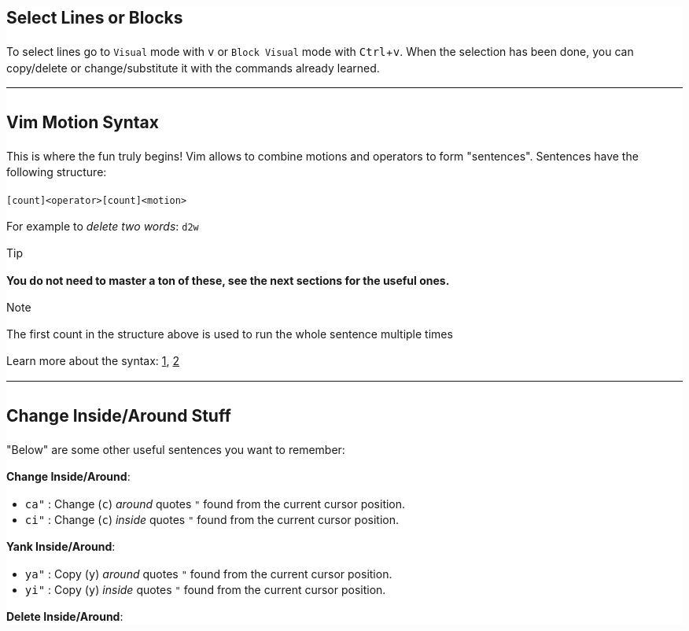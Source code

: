## Select Lines or Blocks

To select lines go to `Visual` mode with <kbd>v</kbd> or `Block Visual` mode
with <kbd>Ctrl</kbd>+<kbd>v</kbd>. When the selection has been done, you can
copy/delete or change/substitute it with the commands already learned.

---

## Vim Motion Syntax

This is where the fun truly begins! Vim allows to combine motions and operators
to form "sentences". Sentences have the following structure:

```
[count]<operator>[count]<motion>
```

For example to _delete two words_: `d2w`


> [!TIP]
> **You do not need to master a ton of these, see the next sections for
> the useful ones.**


> [!NOTE]
> The first count in the structure above is used to run the whole
> sentence multiple times
>
> Learn more about the syntax:
> [1](https://www.barbarianmeetscoding.com/boost-your-coding-fu-with-vscode-and-vim/editing-like-magic-with-vim-operators/),
> [2](https://agill.xyz/vim/motions)

---

## Change Inside/Around Stuff

"Below" are some other useful sentences you want to remember:

**Change Inside/Around**:

- <kbd>ca"</kbd> : Change (<kbd>c</kbd>) _around_ quotes `"` found from the
  current cursor position.
- <kbd>ci"</kbd> : Change (<kbd>c</kbd>) _inside_ quotes `"` found from the
  current cursor position.

**Yank Inside/Around**:

- <kbd>ya"</kbd> : Copy (<kbd>y</kbd>) _around_ quotes `"` found from the
  current cursor position.
- <kbd>yi"</kbd> : Copy (<kbd>y</kbd>) _inside_ quotes `"` found from the
  current cursor position.

**Delete Inside/Around**:
